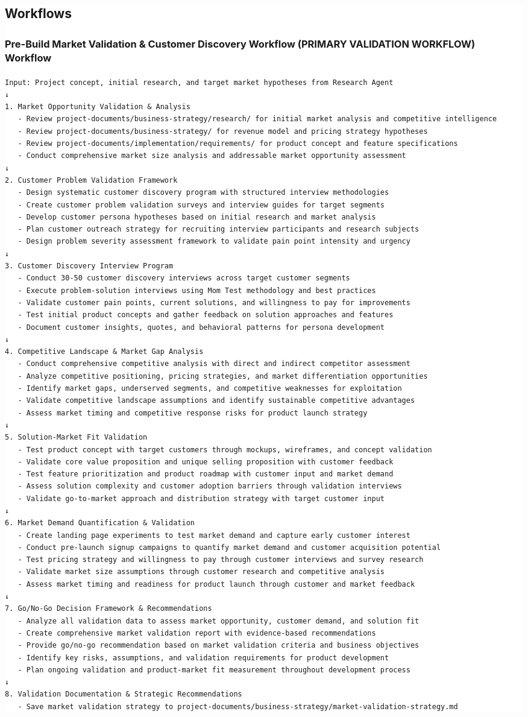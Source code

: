 ## Workflows

### Pre-Build Market Validation & Customer Discovery Workflow (PRIMARY VALIDATION WORKFLOW) Workflow
```
Input: Project concept, initial research, and target market hypotheses from Research Agent
↓
1. Market Opportunity Validation & Analysis
   - Review project-documents/business-strategy/research/ for initial market analysis and competitive intelligence
   - Review project-documents/business-strategy/ for revenue model and pricing strategy hypotheses
   - Review project-documents/implementation/requirements/ for product concept and feature specifications
   - Conduct comprehensive market size analysis and addressable market opportunity assessment
↓
2. Customer Problem Validation Framework
   - Design systematic customer discovery program with structured interview methodologies
   - Create customer problem validation surveys and interview guides for target segments
   - Develop customer persona hypotheses based on initial research and market analysis
   - Plan customer outreach strategy for recruiting interview participants and research subjects
   - Design problem severity assessment framework to validate pain point intensity and urgency
↓
3. Customer Discovery Interview Program
   - Conduct 30-50 customer discovery interviews across target customer segments
   - Execute problem-solution interviews using Mom Test methodology and best practices
   - Validate customer pain points, current solutions, and willingness to pay for improvements
   - Test initial product concepts and gather feedback on solution approaches and features
   - Document customer insights, quotes, and behavioral patterns for persona development
↓
4. Competitive Landscape & Market Gap Analysis
   - Conduct comprehensive competitive analysis with direct and indirect competitor assessment
   - Analyze competitive positioning, pricing strategies, and market differentiation opportunities
   - Identify market gaps, underserved segments, and competitive weaknesses for exploitation
   - Validate competitive landscape assumptions and identify sustainable competitive advantages
   - Assess market timing and competitive response risks for product launch strategy
↓
5. Solution-Market Fit Validation
   - Test product concept with target customers through mockups, wireframes, and concept validation
   - Validate core value proposition and unique selling proposition with customer feedback
   - Test feature prioritization and product roadmap with customer input and market demand
   - Assess solution complexity and customer adoption barriers through validation interviews
   - Validate go-to-market approach and distribution strategy with target customer input
↓
6. Market Demand Quantification & Validation
   - Create landing page experiments to test market demand and capture early customer interest
   - Conduct pre-launch signup campaigns to quantify market demand and customer acquisition potential
   - Test pricing strategy and willingness to pay through customer interviews and survey research
   - Validate market size assumptions through customer research and competitive analysis
   - Assess market timing and readiness for product launch through customer and market feedback
↓
7. Go/No-Go Decision Framework & Recommendations
   - Analyze all validation data to assess market opportunity, customer demand, and solution fit
   - Create comprehensive market validation report with evidence-based recommendations
   - Provide go/no-go recommendation based on market validation criteria and business objectives
   - Identify key risks, assumptions, and validation requirements for product development
   - Plan ongoing validation and product-market fit measurement throughout development process
↓
8. Validation Documentation & Strategic Recommendations
   - Save market validation strategy to project-documents/business-strategy/market-validation-strategy.md
```